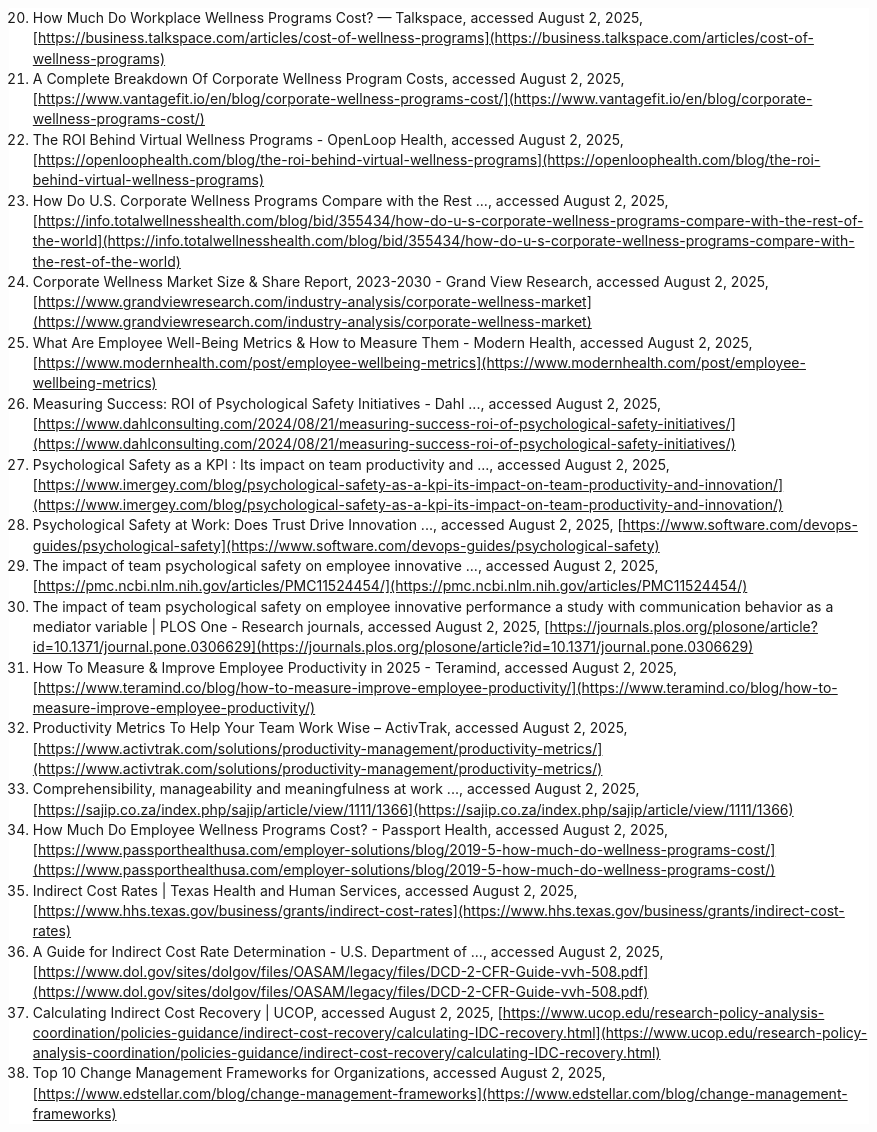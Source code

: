 20. How Much Do Workplace Wellness Programs Cost? — Talkspace, accessed August 2, 2025, [https://business.talkspace.com/articles/cost-of-wellness-programs](https://business.talkspace.com/articles/cost-of-wellness-programs)  
21. A Complete Breakdown Of Corporate Wellness Program Costs, accessed August 2, 2025, [https://www.vantagefit.io/en/blog/corporate-wellness-programs-cost/](https://www.vantagefit.io/en/blog/corporate-wellness-programs-cost/)  
22. The ROI Behind Virtual Wellness Programs \- OpenLoop Health, accessed August 2, 2025, [https://openloophealth.com/blog/the-roi-behind-virtual-wellness-programs](https://openloophealth.com/blog/the-roi-behind-virtual-wellness-programs)  
23. How Do U.S. Corporate Wellness Programs Compare with the Rest ..., accessed August 2, 2025, [https://info.totalwellnesshealth.com/blog/bid/355434/how-do-u-s-corporate-wellness-programs-compare-with-the-rest-of-the-world](https://info.totalwellnesshealth.com/blog/bid/355434/how-do-u-s-corporate-wellness-programs-compare-with-the-rest-of-the-world)  
24. Corporate Wellness Market Size & Share Report, 2023-2030 \- Grand View Research, accessed August 2, 2025, [https://www.grandviewresearch.com/industry-analysis/corporate-wellness-market](https://www.grandviewresearch.com/industry-analysis/corporate-wellness-market)  
25. What Are Employee Well-Being Metrics & How to Measure Them \- Modern Health, accessed August 2, 2025, [https://www.modernhealth.com/post/employee-wellbeing-metrics](https://www.modernhealth.com/post/employee-wellbeing-metrics)  
26. Measuring Success: ROI of Psychological Safety Initiatives \- Dahl ..., accessed August 2, 2025, [https://www.dahlconsulting.com/2024/08/21/measuring-success-roi-of-psychological-safety-initiatives/](https://www.dahlconsulting.com/2024/08/21/measuring-success-roi-of-psychological-safety-initiatives/)  
27. Psychological Safety as a KPI : Its impact on team productivity and ..., accessed August 2, 2025, [https://www.imergey.com/blog/psychological-safety-as-a-kpi-its-impact-on-team-productivity-and-innovation/](https://www.imergey.com/blog/psychological-safety-as-a-kpi-its-impact-on-team-productivity-and-innovation/)  
28. Psychological Safety at Work: Does Trust Drive Innovation ..., accessed August 2, 2025, [https://www.software.com/devops-guides/psychological-safety](https://www.software.com/devops-guides/psychological-safety)  
29. The impact of team psychological safety on employee innovative ..., accessed August 2, 2025, [https://pmc.ncbi.nlm.nih.gov/articles/PMC11524454/](https://pmc.ncbi.nlm.nih.gov/articles/PMC11524454/)  
30. The impact of team psychological safety on employee innovative performance a study with communication behavior as a mediator variable | PLOS One \- Research journals, accessed August 2, 2025, [https://journals.plos.org/plosone/article?id=10.1371/journal.pone.0306629](https://journals.plos.org/plosone/article?id=10.1371/journal.pone.0306629)  
31. How To Measure & Improve Employee Productivity in 2025 \- Teramind, accessed August 2, 2025, [https://www.teramind.co/blog/how-to-measure-improve-employee-productivity/](https://www.teramind.co/blog/how-to-measure-improve-employee-productivity/)  
32. Productivity Metrics To Help Your Team Work Wise – ActivTrak, accessed August 2, 2025, [https://www.activtrak.com/solutions/productivity-management/productivity-metrics/](https://www.activtrak.com/solutions/productivity-management/productivity-metrics/)  
33. Comprehensibility, manageability and meaningfulness at work ..., accessed August 2, 2025, [https://sajip.co.za/index.php/sajip/article/view/1111/1366](https://sajip.co.za/index.php/sajip/article/view/1111/1366)  
34. How Much Do Employee Wellness Programs Cost? \- Passport Health, accessed August 2, 2025, [https://www.passporthealthusa.com/employer-solutions/blog/2019-5-how-much-do-wellness-programs-cost/](https://www.passporthealthusa.com/employer-solutions/blog/2019-5-how-much-do-wellness-programs-cost/)  
35. Indirect Cost Rates | Texas Health and Human Services, accessed August 2, 2025, [https://www.hhs.texas.gov/business/grants/indirect-cost-rates](https://www.hhs.texas.gov/business/grants/indirect-cost-rates)  
36. A Guide for Indirect Cost Rate Determination \- U.S. Department of ..., accessed August 2, 2025, [https://www.dol.gov/sites/dolgov/files/OASAM/legacy/files/DCD-2-CFR-Guide-vvh-508.pdf](https://www.dol.gov/sites/dolgov/files/OASAM/legacy/files/DCD-2-CFR-Guide-vvh-508.pdf)  
37. Calculating Indirect Cost Recovery | UCOP, accessed August 2, 2025, [https://www.ucop.edu/research-policy-analysis-coordination/policies-guidance/indirect-cost-recovery/calculating-IDC-recovery.html](https://www.ucop.edu/research-policy-analysis-coordination/policies-guidance/indirect-cost-recovery/calculating-IDC-recovery.html)  
38. Top 10 Change Management Frameworks for Organizations, accessed August 2, 2025, [https://www.edstellar.com/blog/change-management-frameworks](https://www.edstellar.com/blog/change-management-frameworks)  